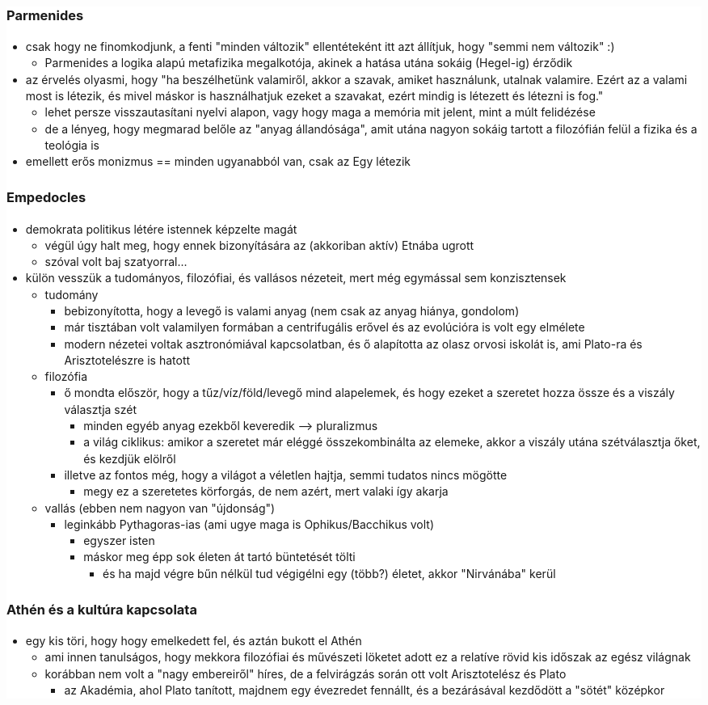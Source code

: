 
### Parmenides

- csak hogy ne finomkodjunk, a fenti "minden változik" ellentéteként itt azt állítjuk, hogy "semmi nem változik" :)
    - Parmenides a logika alapú metafizika megalkotója, akinek a hatása utána sokáig (Hegel-ig) érződik
- az érvelés olyasmi, hogy "ha beszélhetünk valamiről, akkor a szavak, amiket használunk, utalnak valamire. Ezért az a valami most is létezik, és mivel máskor is használhatjuk ezeket a szavakat, ezért mindig is létezett és létezni is fog."
    - lehet persze visszautasítani nyelvi alapon, vagy hogy maga a memória mit jelent, mint a múlt felidézése
    - de a lényeg, hogy megmarad belőle az "anyag állandósága", amit utána nagyon sokáig tartott a filozófián felül a fizika és a teológia is
- emellett erős monizmus == minden ugyanabból van, csak az Egy létezik

### Empedocles

- demokrata politikus létére istennek képzelte magát
    - végül úgy halt meg, hogy ennek bizonyítására az (akkoriban aktív) Etnába ugrott
    - szóval volt baj szatyorral...
- külön vesszük a tudományos, filozófiai, és vallásos nézeteit, mert még egymással sem konzisztensek
    - tudomány
        - bebizonyította, hogy a levegő is valami anyag (nem csak az anyag hiánya, gondolom)
        - már tisztában volt valamilyen formában a centrifugális erővel és az evolúcióra is volt egy elmélete
        - modern nézetei voltak asztronómiával kapcsolatban, és ő alapította az olasz orvosi iskolát is, ami Plato-ra és Arisztotelészre is hatott
    - filozófia
        - ő mondta először, hogy a tűz/víz/föld/levegő mind alapelemek, és hogy ezeket a szeretet hozza össze és a viszály választja szét
            - minden egyéb anyag ezekből keveredik --> pluralizmus
            - a világ ciklikus: amikor a szeretet már eléggé összekombinálta az elemeke, akkor a viszály utána szétválasztja őket, és kezdjük elölről
        - illetve az fontos még, hogy a világot a véletlen hajtja, semmi tudatos nincs mögötte
            - megy ez a szeretetes körforgás, de nem azért, mert valaki így akarja
    - vallás (ebben nem nagyon van "újdonság")
        - leginkább Pythagoras-ias (ami ugye maga is Ophikus/Bacchikus volt)
            - egyszer isten
            - máskor meg épp sok életen át tartó büntetését tölti
                - és ha majd végre bűn nélkül tud végigélni egy (több?) életet, akkor "Nirvánába" kerül

### Athén és a kultúra kapcsolata

- egy kis töri, hogy hogy emelkedett fel, és aztán bukott el Athén
    - ami innen tanulságos, hogy mekkora filozófiai és művészeti löketet adott ez a relatíve rövid kis időszak az egész világnak
    - korábban nem volt a "nagy embereiről" híres, de a felvirágzás során ott volt Arisztotelész és Plato
        - az Akadémia, ahol Plato tanított, majdnem egy évezredet fennállt, és a bezárásával kezdődött a "sötét" középkor
